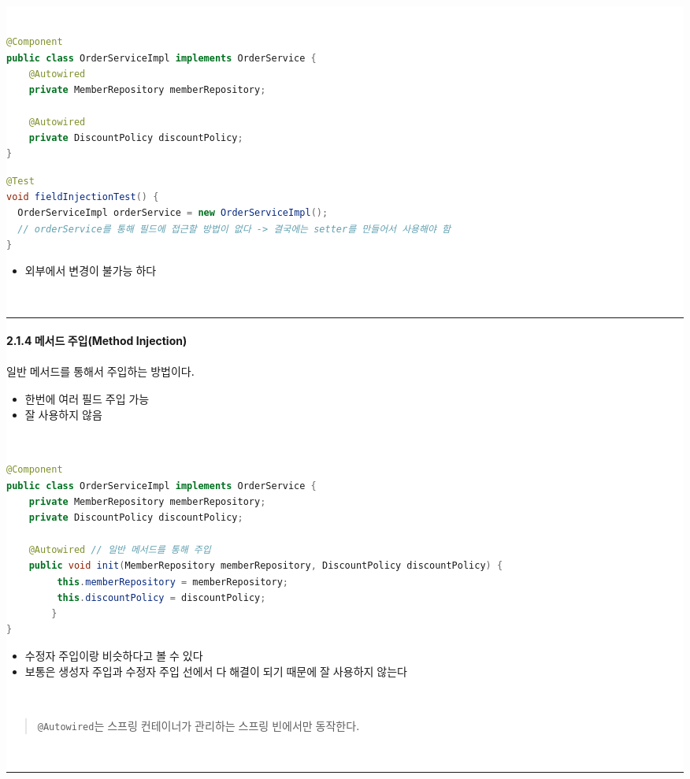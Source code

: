 <br>

```java
@Component
public class OrderServiceImpl implements OrderService {
    @Autowired
    private MemberRepository memberRepository;
    
    @Autowired
    private DiscountPolicy discountPolicy;
}
```

```java
@Test
void fieldInjectionTest() {
  OrderServiceImpl orderService = new OrderServiceImpl();
  // orderService를 통해 필드에 접근할 방법이 없다 -> 결국에는 setter를 만들어서 사용해야 함
}
```

* 외부에서 변경이 불가능 하다

<br>

---

#### 2.1.4 메서드 주입(Method Injection)

일반 메서드를 통해서 주입하는 방법이다.

* 한번에 여러 필드 주입 가능
* 잘 사용하지 않음

<br>

```java
@Component
public class OrderServiceImpl implements OrderService {
    private MemberRepository memberRepository;
    private DiscountPolicy discountPolicy;
    
    @Autowired // 일반 메서드를 통해 주입
    public void init(MemberRepository memberRepository, DiscountPolicy discountPolicy) {
         this.memberRepository = memberRepository;
         this.discountPolicy = discountPolicy;
		} 
}
```

* 수정자 주입이랑 비슷하다고 볼 수 있다
* 보통은 생성자 주입과 수정자 주입 선에서 다 해결이 되기 때문에 잘 사용하지 않는다

<br>

> ```@Autowired```는 스프링 컨테이너가 관리하는 스프링 빈에서만 동작한다.

<br>

---